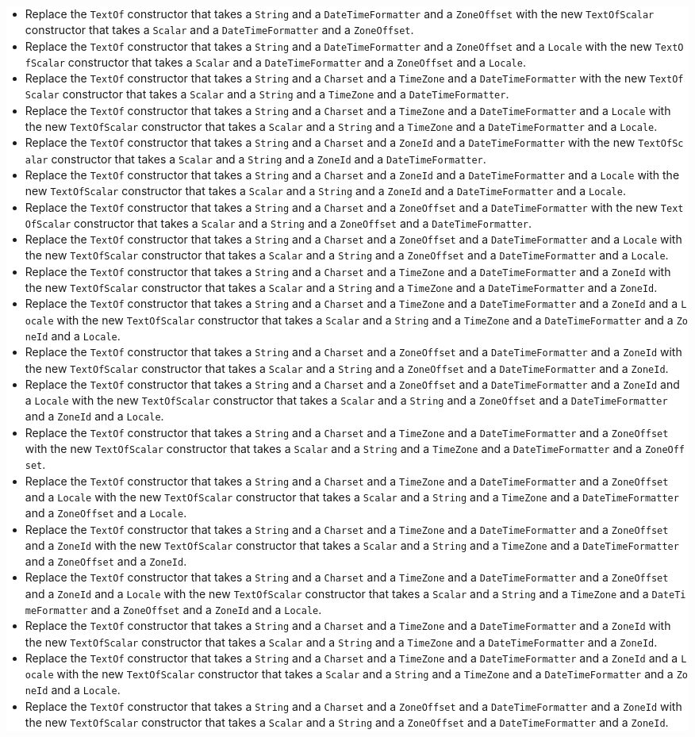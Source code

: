 * Replace the `TextOf` constructor that takes a `String` and a `DateTimeFormatter` and a `ZoneOffset` with the new `TextOfScalar` constructor that takes a `Scalar` and a `DateTimeFormatter` and a `ZoneOffset`.
* Replace the `TextOf` constructor that takes a `String` and a `DateTimeFormatter` and a `ZoneOffset` and a `Locale` with the new `TextOfScalar` constructor that takes a `Scalar` and a `DateTimeFormatter` and a `ZoneOffset` and a `Locale`.
* Replace the `TextOf` constructor that takes a `String` and a `Charset` and a `TimeZone` and a `DateTimeFormatter` with the new `TextOfScalar` constructor that takes a `Scalar` and a `String` and a `TimeZone` and a `DateTimeFormatter`.
* Replace the `TextOf` constructor that takes a `String` and a `Charset` and a `TimeZone` and a `DateTimeFormatter` and a `Locale` with the new `TextOfScalar` constructor that takes a `Scalar` and a `String` and a `TimeZone` and a `DateTimeFormatter` and a `Locale`.
* Replace the `TextOf` constructor that takes a `String` and a `Charset` and a `ZoneId` and a `DateTimeFormatter` with the new `TextOfScalar` constructor that takes a `Scalar` and a `String` and a `ZoneId` and a `DateTimeFormatter`.
* Replace the `TextOf` constructor that takes a `String` and a `Charset` and a `ZoneId` and a `DateTimeFormatter` and a `Locale` with the new `TextOfScalar` constructor that takes a `Scalar` and a `String` and a `ZoneId` and a `DateTimeFormatter` and a `Locale`.
* Replace the `TextOf` constructor that takes a `String` and a `Charset` and a `ZoneOffset` and a `DateTimeFormatter` with the new `TextOfScalar` constructor that takes a `Scalar` and a `String` and a `ZoneOffset` and a `DateTimeFormatter`.
* Replace the `TextOf` constructor that takes a `String` and a `Charset` and a `ZoneOffset` and a `DateTimeFormatter` and a `Locale` with the new `TextOfScalar` constructor that takes a `Scalar` and a `String` and a `ZoneOffset` and a `DateTimeFormatter` and a `Locale`.
* Replace the `TextOf` constructor that takes a `String` and a `Charset` and a `TimeZone` and a `DateTimeFormatter` and a `ZoneId` with the new `TextOfScalar` constructor that takes a `Scalar` and a `String` and a `TimeZone` and a `DateTimeFormatter` and a `ZoneId`.
* Replace the `TextOf` constructor that takes a `String` and a `Charset` and a `TimeZone` and a `DateTimeFormatter` and a `ZoneId` and a `Locale` with the new `TextOfScalar` constructor that takes a `Scalar` and a `String` and a `TimeZone` and a `DateTimeFormatter` and a `ZoneId` and a `Locale`.
* Replace the `TextOf` constructor that takes a `String` and a `Charset` and a `ZoneOffset` and a `DateTimeFormatter` and a `ZoneId` with the new `TextOfScalar` constructor that takes a `Scalar` and a `String` and a `ZoneOffset` and a `DateTimeFormatter` and a `ZoneId`.
* Replace the `TextOf` constructor that takes a `String` and a `Charset` and a `ZoneOffset` and a `DateTimeFormatter` and a `ZoneId` and a `Locale` with the new `TextOfScalar` constructor that takes a `Scalar` and a `String` and a `ZoneOffset` and a `DateTimeFormatter` and a `ZoneId` and a `Locale`.
* Replace the `TextOf` constructor that takes a `String` and a `Charset` and a `TimeZone` and a `DateTimeFormatter` and a `ZoneOffset` with the new `TextOfScalar` constructor that takes a `Scalar` and a `String` and a `TimeZone` and a `DateTimeFormatter` and a `ZoneOffset`.
* Replace the `TextOf` constructor that takes a `String` and a `Charset` and a `TimeZone` and a `DateTimeFormatter` and a `ZoneOffset` and a `Locale` with the new `TextOfScalar` constructor that takes a `Scalar` and a `String` and a `TimeZone` and a `DateTimeFormatter` and a `ZoneOffset` and a `Locale`.
* Replace the `TextOf` constructor that takes a `String` and a `Charset` and a `TimeZone` and a `DateTimeFormatter` and a `ZoneOffset` and a `ZoneId` with the new `TextOfScalar` constructor that takes a `Scalar` and a `String` and a `TimeZone` and a `DateTimeFormatter` and a `ZoneOffset` and a `ZoneId`.
* Replace the `TextOf` constructor that takes a `String` and a `Charset` and a `TimeZone` and a `DateTimeFormatter` and a `ZoneOffset` and a `ZoneId` and a `Locale` with the new `TextOfScalar` constructor that takes a `Scalar` and a `String` and a `TimeZone` and a `DateTimeFormatter` and a `ZoneOffset` and a `ZoneId` and a `Locale`.
* Replace the `TextOf` constructor that takes a `String` and a `Charset` and a `TimeZone` and a `DateTimeFormatter` and a `ZoneId` with the new `TextOfScalar` constructor that takes a `Scalar` and a `String` and a `TimeZone` and a `DateTimeFormatter` and a `ZoneId`.
* Replace the `TextOf` constructor that takes a `String` and a `Charset` and a `TimeZone` and a `DateTimeFormatter` and a `ZoneId` and a `Locale` with the new `TextOfScalar` constructor that takes a `Scalar` and a `String` and a `TimeZone` and a `DateTimeFormatter` and a `ZoneId` and a `Locale`.
* Replace the `TextOf` constructor that takes a `String` and a `Charset` and a `ZoneOffset` and a `DateTimeFormatter` and a `ZoneId` with the new `TextOfScalar` constructor that takes a `Scalar` and a `String` and a `ZoneOffset` and a `DateTimeFormatter` and a `ZoneId`.